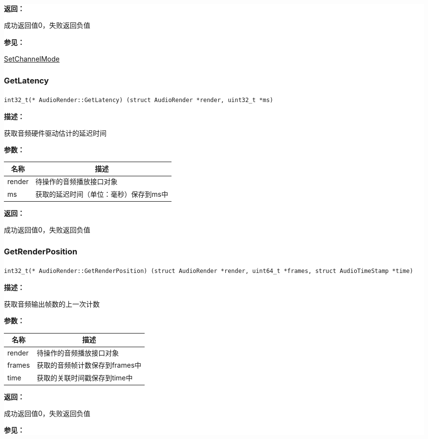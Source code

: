 **返回：**

成功返回值0，失败返回负值

**参见：**

[SetChannelMode](#setchannelmode)


### GetLatency

  
```
int32_t(* AudioRender::GetLatency) (struct AudioRender *render, uint32_t *ms)
```

**描述：**

获取音频硬件驱动估计的延迟时间

**参数：**

  | 名称 | 描述 | 
| -------- | -------- |
| render | 待操作的音频播放接口对象 | 
| ms | 获取的延迟时间（单位：毫秒）保存到ms中 | 

**返回：**

成功返回值0，失败返回负值


### GetRenderPosition

  
```
int32_t(* AudioRender::GetRenderPosition) (struct AudioRender *render, uint64_t *frames, struct AudioTimeStamp *time)
```

**描述：**

获取音频输出帧数的上一次计数

**参数：**

  | 名称 | 描述 | 
| -------- | -------- |
| render | 待操作的音频播放接口对象 | 
| frames | 获取的音频帧计数保存到frames中 | 
| time | 获取的关联时间戳保存到time中 | 

**返回：**

成功返回值0，失败返回负值

**参见：**
